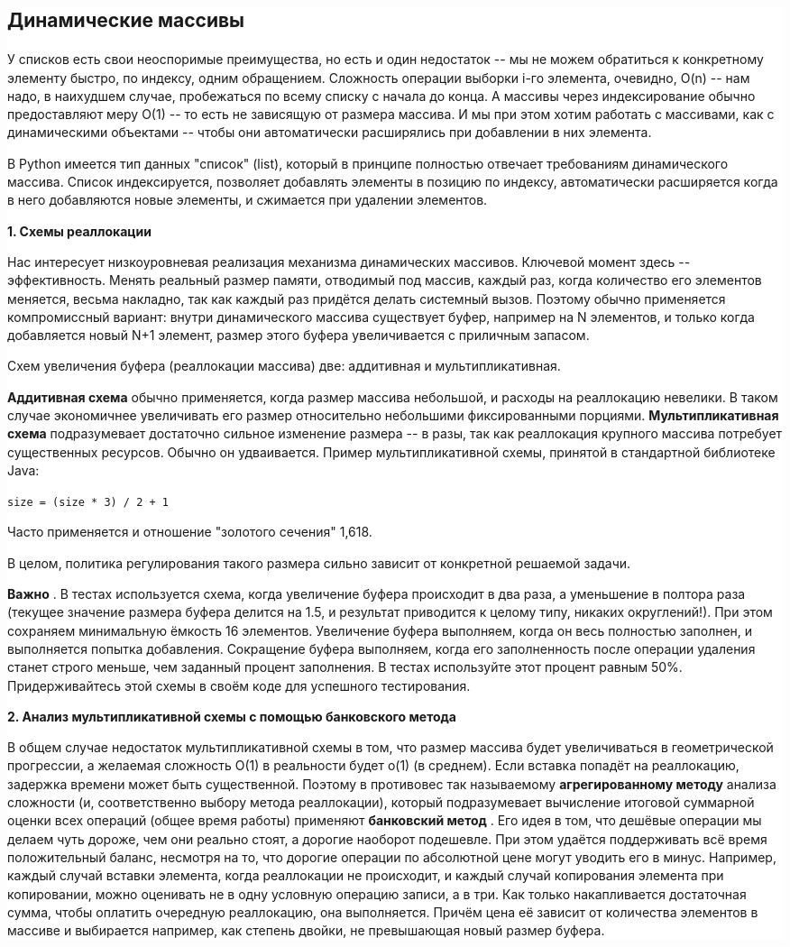 ## Динамические массивы

У списков есть свои неоспоримые преимущества, но есть и один недостаток -- мы не можем обратиться к конкретному элементу быстро, по индексу, одним обращением. Сложность операции выборки i-го элемента, очевидно, O(n) -- нам надо, в наихудшем случае, пробежаться по всему списку с начала до конца. А массивы через индексирование обычно предоставляют меру O(1) -- то есть не зависящую от размера массива. И мы при этом хотим работать с массивами, как с динамическими объектами -- чтобы они автоматически расширялись при добавлении в них элемента.

В Python имеется тип данных "список" (list), который в принципе полностью отвечает требованиям динамического массива. Список индексируется, позволяет добавлять элементы в позицию по индексу, автоматически расширяется когда в него добавляются новые элементы, и сжимается при удалении элементов.

**1. Схемы реаллокации**

Нас интересует низкоуровневая реализация механизма динамических массивов. Ключевой момент здесь -- эффективность. Менять реальный размер памяти, отводимый под массив, каждый раз, когда количество его элементов меняется, весьма накладно, так как каждый раз придётся делать системный вызов. Поэтому обычно применяется компромиссный вариант: внутри динамического массива существует буфер, например на N элементов, и только когда добавляется новый N+1 элемент, размер этого буфера увеличивается с приличным запасом.

Схем увеличения буфера (реаллокации массива) две: аддитивная и мультипликативная.

**Аддитивная схема** обычно применяется, когда размер массива небольшой, и расходы на реаллокацию невелики. В таком случае экономичнее увеличивать его размер относительно небольшими фиксированными порциями. **Мультипликативная схема** подразумевает достаточно сильное изменение размера -- в разы, так как реаллокация крупного массива потребует существенных ресурсов. Обычно он удваивается. Пример мультипликативной схемы, принятой в стандартной библиотеке Java:

```
size = (size * 3) / 2 + 1
```

Часто применяется и отношение "золотого сечения" 1,618.

В целом, политика регулирования такого размера сильно зависит от конкретной решаемой задачи.

**Важно** . В тестах используется схема, когда увеличение буфера происходит в два раза, а уменьшение в полтора раза (текущее значение размера буфера делится на 1.5, и результат приводится к целому типу, никаких округлений!). При этом сохраняем минимальную ёмкость 16 элементов.
Увеличение буфера выполняем, когда он весь полностью заполнен, и выполняется попытка добавления. Сокращение буфера выполняем, когда его заполненность после операции удаления станет строго меньше, чем заданный процент заполнения. В тестах используйте этот процент равным 50%.
Придерживайтесь этой схемы в своём коде для успешного тестирования.

**2. Анализ мультипликативной схемы с помощью банковского метода**

В общем случае недостаток мультипликативной схемы в том, что размер массива будет увеличиваться в геометрической прогрессии, а желаемая сложность O(1) в реальности будет o(1) (в среднем). Если вставка попадёт на реаллокацию, задержка времени может быть существенной. Поэтому в противовес так называемому **агрегированному методу** анализа сложности (и, соответственно выбору метода реаллокации), который подразумевает вычисление итоговой суммарной оценки всех операций (общее время работы) применяют  **банковский метод** .
Его идея в том, что дешёвые операции мы делаем чуть дороже, чем они реально стоят, а дорогие наоборот подешевле. При этом удаётся поддерживать всё время положительный баланс, несмотря на то, что дорогие операции по абсолютной цене могут уводить его в минус.
Например, каждый случай вставки элемента, когда реаллокации не происходит, и каждый случай копирования элемента при копировании, можно оценивать не в одну условную операцию записи, а в три. Как только накапливается достаточная сумма, чтобы оплатить очередную реаллокацию, она выполняется. Причём цена её зависит от количества элементов в массиве и выбирается например, как степень двойки, не превышающая новый размер буфера.
